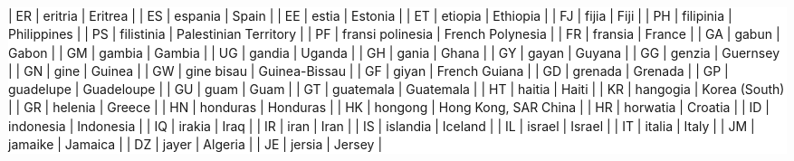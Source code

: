 | ER | eritria | Eritrea |
| ES | espania | Spain |
| EE | estia | Estonia |
| ET | etiopia | Ethiopia |
| FJ | fijia | Fiji |
| PH | filipinia | Philippines |
| PS | filistinia | Palestinian Territory |
| PF | fransi polinesia | French Polynesia |
| FR | fransia | France |
| GA | gabun | Gabon |
| GM | gambia | Gambia |
| UG | gandia | Uganda |
| GH | gania | Ghana |
| GY | gayan | Guyana |
| GG | genzia | Guernsey |
| GN | gine | Guinea |
| GW | gine bisau | Guinea-Bissau |
| GF | giyan | French Guiana |
| GD | grenada | Grenada |
| GP | guadelupe | Guadeloupe |
| GU | guam | Guam |
| GT | guatemala | Guatemala |
| HT | haitia | Haiti |
| KR | hangogia | Korea (South) |
| GR | helenia | Greece |
| HN | honduras | Honduras |
| HK | hongong | Hong Kong, SAR China |
| HR | horwatia | Croatia |
| ID | indonesia | Indonesia |
| IQ | irakia | Iraq |
| IR | iran | Iran |
| IS | islandia | Iceland |
| IL | israel | Israel |
| IT | italia | Italy |
| JM | jamaike | Jamaica |
| DZ | jayer | Algeria |
| JE | jersia | Jersey |